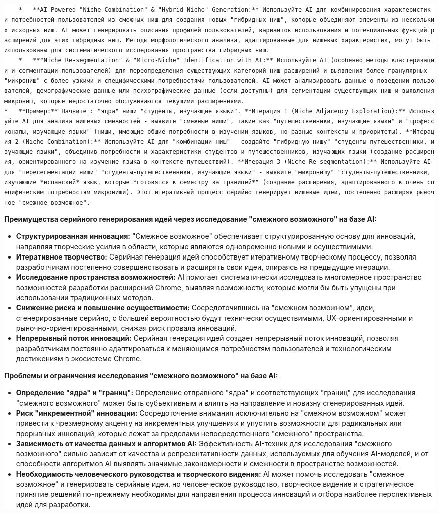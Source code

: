         *   **AI-Powered "Niche Combination" & "Hybrid Niche" Generation:** Используйте AI для комбинирования характеристик и потребностей пользователей из смежных ниш для создания новых "гибридных ниш", которые объединяют элементы из нескольких исходных ниш. AI может генерировать описания профилей пользователей, вариантов использования и потенциальных функций расширений для этих гибридных ниш. Методы морфологического анализа, адаптированные для нишевых характеристик, могут быть использованы для систематического исследования пространства гибридных ниш.
        *   **"Niche Re-segmentation" & "Micro-Niche" Identification with AI:** Используйте AI (особенно методы кластеризации и сегментации пользователей) для переопределения существующих категорий ниш расширений и выявления более гранулярных "микрониш" с более узкими и специфическими потребностями пользователей. AI может анализировать данные о поведении пользователей, демографические данные или психографические данные (если доступны) для сегментации существующих ниш и выявления микрониш, которые недостаточно обслуживаются текущими расширениями.
    *   **Пример:** Начните с "ядра" ниши "студенты, изучающие языки". **Итерация 1 (Niche Adjacency Exploration):** Используйте AI для анализа нишевых смежностей - выявите "смежные ниши", такие как "путешественники, изучающие языки" и "профессионалы, изучающие языки" (ниши, имеющие общие потребности в изучении языков, но разные контексты и приоритеты). **Итерация 2 (Niche Combination):** Используйте AI для "комбинации ниш" - создайте "гибридную нишу" "студенты-путешественники, изучающие языки", объединив потребности и характеристики студентов и путешественников, изучающих языки (создание расширения, ориентированного на изучение языка в контексте путешествий). **Итерация 3 (Niche Re-segmentation):** Используйте AI для "пересегментации ниши" "студенты-путешественники, изучающие языки" - выявите "микронишу" "студенты-путешественники, изучающие *испанский* язык, которые *готовятся к семестру за границей*" (создание расширения, адаптированного к очень специфическим потребностям микрониши). Этот итеративный процесс серийно генерирует нишевые идеи, постепенно расширяя рыночное "смежное возможное".

**Преимущества серийного генерирования идей через исследование "смежного возможного" на базе AI:**

*   **Структурированная инновация:** "Смежное возможное" обеспечивает структурированную основу для инноваций, направляя творческие усилия в области, которые являются одновременно новыми и осуществимыми.
*   **Итеративное творчество:** Серийная генерация идей способствует итеративному творческому процессу, позволяя разработчикам постепенно совершенствовать и расширять свои идеи, опираясь на предыдущие итерации.
*   **Исследование пространства возможностей:** AI помогает систематически исследовать многомерное пространство возможностей разработки расширений Chrome, выявляя возможности, которые могли бы быть упущены при использовании традиционных методов.
*   **Снижение риска и повышение осуществимости:** Сосредоточившись на "смежном возможном", идеи, сгенерированные серийно, с большей вероятностью будут технически осуществимыми, UX-ориентированными и рыночно-ориентированными, снижая риск провала инноваций.
*   **Непрерывный поток инноваций:** Серийная генерация идей создает непрерывный поток инноваций, позволяя разработчикам постоянно адаптироваться к меняющимся потребностям пользователей и технологическим достижениям в экосистеме Chrome.

**Проблемы и ограничения исследования "смежного возможного" на базе AI:**

*   **Определение "ядра" и "границ":** Определение отправного "ядра" и соответствующих "границ" для исследования "смежного возможного" может быть субъективным и влиять на направление и новизну сгенерированных идей.
*   **Риск "инкрементной" инновации:** Сосредоточение внимания исключительно на "смежном возможном" может привести к чрезмерному акценту на инкрементных улучшениях и упустить возможности для радикальных или прорывных инноваций, которые лежат за пределами непосредственного "смежного" пространства.
*   **Зависимость от качества данных и алгоритмов AI:** Эффективность AI-техник для исследования "смежного возможного" сильно зависит от качества и репрезентативности данных, используемых для обучения AI-моделей, и от способности алгоритмов AI выявлять значимые закономерности и смежности в пространстве возможностей.
*   **Необходимость человеческого руководства и творческого видения:** AI может помочь исследовать "смежное возможное" и генерировать серийные идеи, но человеческое руководство, творческое видение и стратегическое принятие решений по-прежнему необходимы для направления процесса инноваций и отбора наиболее перспективных идей для разработки.
